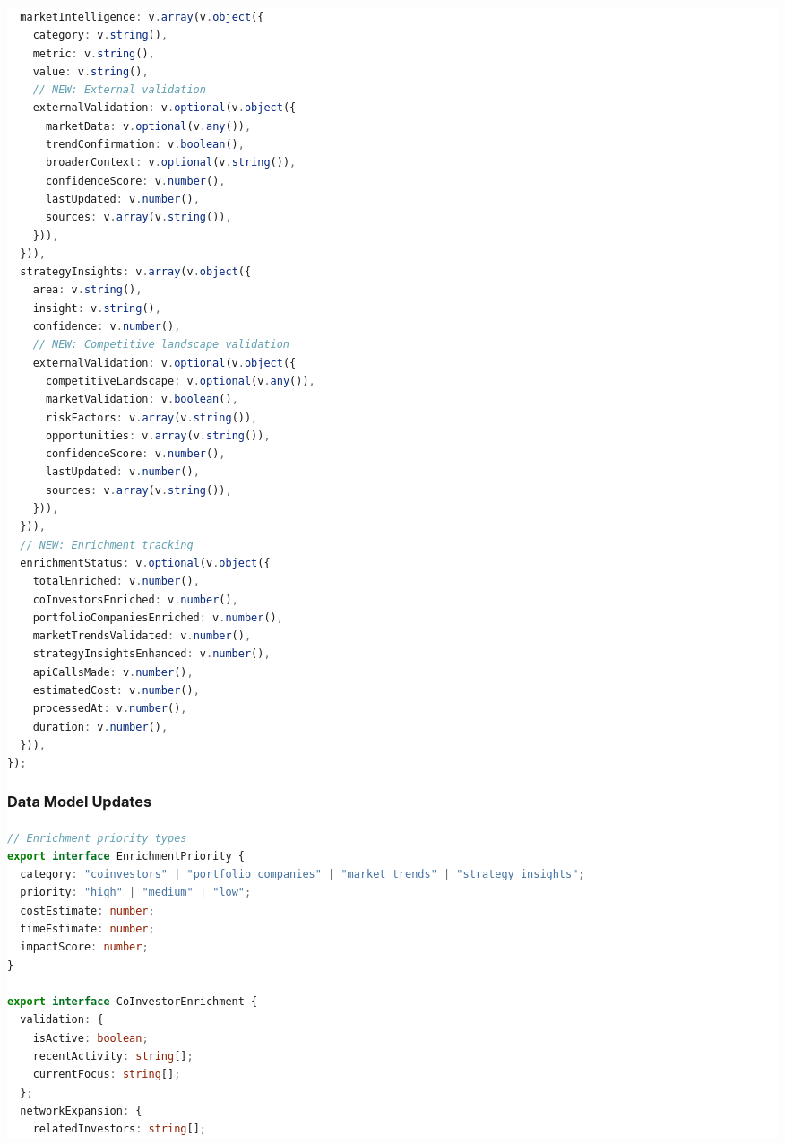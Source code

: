 ```typescript
  marketIntelligence: v.array(v.object({
    category: v.string(),
    metric: v.string(),
    value: v.string(),
    // NEW: External validation
    externalValidation: v.optional(v.object({
      marketData: v.optional(v.any()),
      trendConfirmation: v.boolean(),
      broaderContext: v.optional(v.string()),
      confidenceScore: v.number(),
      lastUpdated: v.number(),
      sources: v.array(v.string()),
    })),
  })),
  strategyInsights: v.array(v.object({
    area: v.string(),
    insight: v.string(),
    confidence: v.number(),
    // NEW: Competitive landscape validation
    externalValidation: v.optional(v.object({
      competitiveLandscape: v.optional(v.any()),
      marketValidation: v.boolean(),
      riskFactors: v.array(v.string()),
      opportunities: v.array(v.string()),
      confidenceScore: v.number(),
      lastUpdated: v.number(),
      sources: v.array(v.string()),
    })),
  })),
  // NEW: Enrichment tracking
  enrichmentStatus: v.optional(v.object({
    totalEnriched: v.number(),
    coInvestorsEnriched: v.number(),
    portfolioCompaniesEnriched: v.number(),
    marketTrendsValidated: v.number(),
    strategyInsightsEnhanced: v.number(),
    apiCallsMade: v.number(),
    estimatedCost: v.number(),
    processedAt: v.number(),
    duration: v.number(),
  })),
});
```

### Data Model Updates
```typescript
// Enrichment priority types
export interface EnrichmentPriority {
  category: "coinvestors" | "portfolio_companies" | "market_trends" | "strategy_insights";
  priority: "high" | "medium" | "low";
  costEstimate: number;
  timeEstimate: number;
  impactScore: number;
}

export interface CoInvestorEnrichment {
  validation: {
    isActive: boolean;
    recentActivity: string[];
    currentFocus: string[];
  };
  networkExpansion: {
    relatedInvestors: string[];
```
